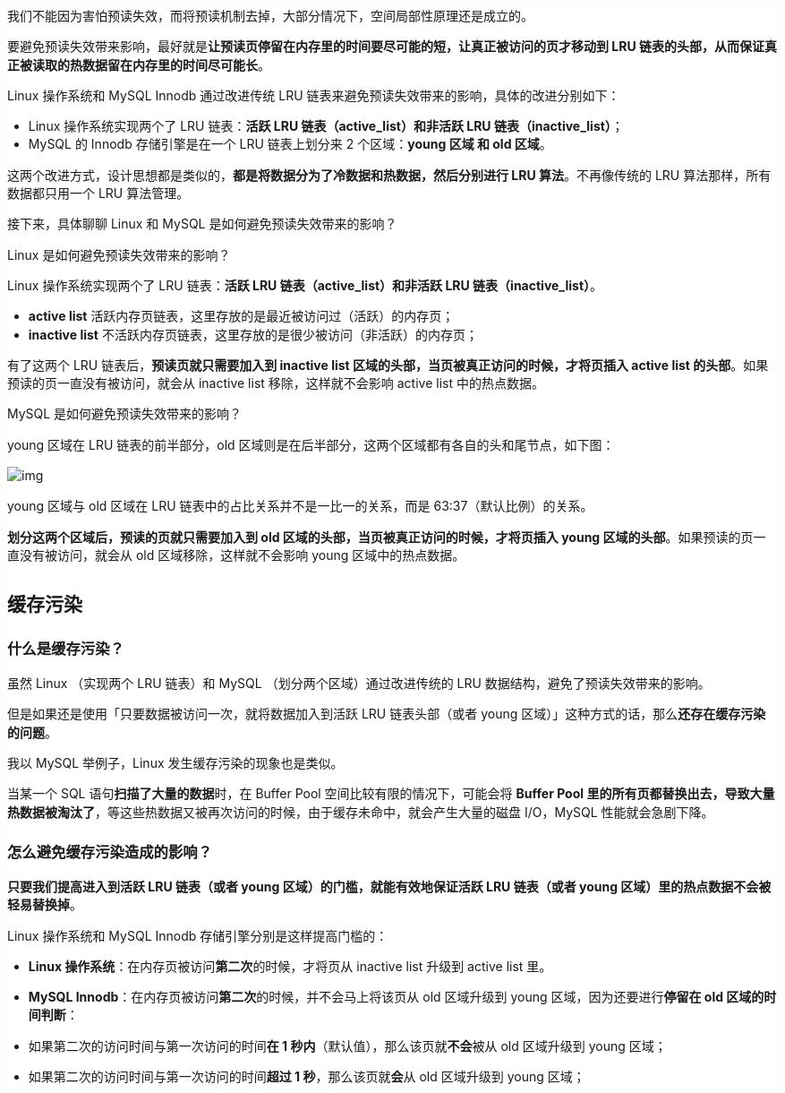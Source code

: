 我们不能因为害怕预读失效，而将预读机制去掉，大部分情况下，空间局部性原理还是成立的。

要避免预读失效带来影响，最好就是**让预读页停留在内存里的时间要尽可能的短，让真正被访问的页才移动到 LRU 链表的头部，从而保证真正被读取的热数据留在内存里的时间尽可能长**。

Linux 操作系统和 MySQL Innodb 通过改进传统 LRU 链表来避免预读失效带来的影响，具体的改进分别如下：

- Linux 操作系统实现两个了 LRU 链表：**活跃 LRU 链表（active_list）和非活跃 LRU 链表（inactive_list）**；
- MySQL 的 Innodb 存储引擎是在一个 LRU 链表上划分来 2 个区域：**young 区域 和 old 区域**。

这两个改进方式，设计思想都是类似的，**都是将数据分为了冷数据和热数据，然后分别进行 LRU 算法**。不再像传统的 LRU 算法那样，所有数据都只用一个 LRU 算法管理。

接下来，具体聊聊 Linux 和 MySQL 是如何避免预读失效带来的影响？

Linux 是如何避免预读失效带来的影响？

Linux 操作系统实现两个了 LRU 链表：**活跃 LRU 链表（active_list）和非活跃 LRU 链表（inactive_list）**。

- **active list** 活跃内存页链表，这里存放的是最近被访问过（活跃）的内存页；
- **inactive list** 不活跃内存页链表，这里存放的是很少被访问（非活跃）的内存页；

有了这两个 LRU 链表后，**预读页就只需要加入到 inactive list 区域的头部，当页被真正访问的时候，才将页插入 active list 的头部**。如果预读的页一直没有被访问，就会从 inactive list 移除，这样就不会影响 active list 中的热点数据。

MySQL 是如何避免预读失效带来的影响？

young 区域在 LRU 链表的前半部分，old 区域则是在后半部分，这两个区域都有各自的头和尾节点，如下图：

![img](https://dora-blog.oss-cn-beijing.aliyuncs.com/1756892254693-a3cefa17-92c8-4030-9e9f-fecef53a5ec0.png)

young 区域与 old 区域在 LRU 链表中的占比关系并不是一比一的关系，而是 63:37（默认比例）的关系。

**划分这两个区域后，预读的页就只需要加入到 old 区域的头部，当页被真正访问的时候，才将页插入 young 区域的头部**。如果预读的页一直没有被访问，就会从 old 区域移除，这样就不会影响 young 区域中的热点数据。

## 缓存污染

### 什么是缓存污染？

虽然 Linux （实现两个 LRU 链表）和 MySQL （划分两个区域）通过改进传统的 LRU 数据结构，避免了预读失效带来的影响。

但是如果还是使用「只要数据被访问一次，就将数据加入到活跃 LRU 链表头部（或者 young 区域）」这种方式的话，那么**还存在缓存污染的问题**。

我以 MySQL 举例子，Linux 发生缓存污染的现象也是类似。

当某一个 SQL 语句**扫描了大量的数据**时，在 Buffer Pool 空间比较有限的情况下，可能会将 **Buffer Pool 里的所有页都替换出去，导致大量热数据被淘汰了**，等这些热数据又被再次访问的时候，由于缓存未命中，就会产生大量的磁盘 I/O，MySQL 性能就会急剧下降。

### 怎么避免缓存污染造成的影响？

**只要我们提高进入到活跃 LRU 链表（或者 young 区域）的门槛，就能有效地保证活跃 LRU 链表（或者 young 区域）里的热点数据不会被轻易替换掉**。

Linux 操作系统和 MySQL Innodb 存储引擎分别是这样提高门槛的：

- **Linux 操作系统**：在内存页被访问**第二次**的时候，才将页从 inactive list 升级到 active list 里。
- **MySQL Innodb**：在内存页被访问**第二次**的时候，并不会马上将该页从 old 区域升级到 young 区域，因为还要进行**停留在 old 区域的时间判断**：

- 如果第二次的访问时间与第一次访问的时间**在 1 秒内**（默认值），那么该页就**不会**被从 old 区域升级到 young 区域；
- 如果第二次的访问时间与第一次访问的时间**超过 1 秒**，那么该页就**会**从 old 区域升级到 young 区域；

